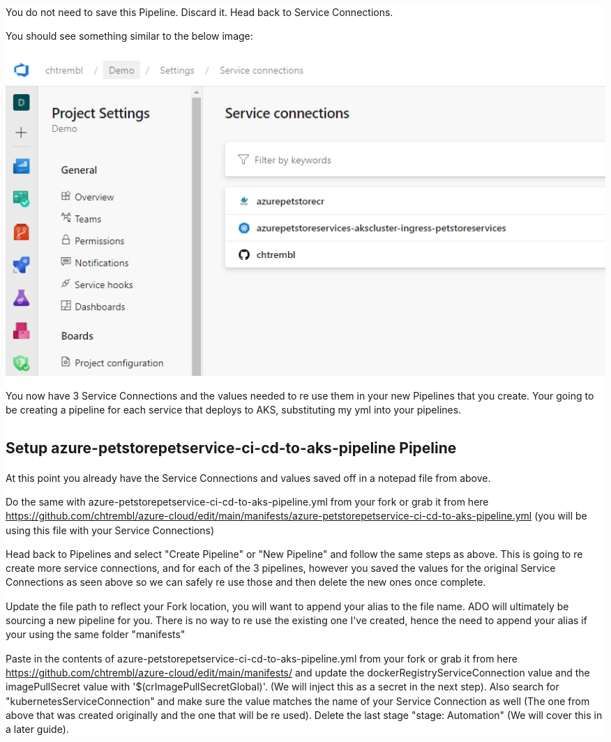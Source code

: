 You do not need to save this Pipeline. Discard it. Head back to Service Connections.

You should see something similar to the below image:

![](images/06_6.png)

You now have 3 Service Connections and the values needed to re use them in your new Pipelines that you create. Your going to be creating a pipeline for each service that deploys to AKS, substituting my yml into your pipelines.

## Setup azure-petstorepetservice-ci-cd-to-aks-pipeline Pipeline

At this point you already have the Service Connections and values saved off in a notepad file from above.

Do the same with azure-petstorepetservice-ci-cd-to-aks-pipeline.yml from your fork or grab it from here https://github.com/chtrembl/azure-cloud/edit/main/manifests/azure-petstorepetservice-ci-cd-to-aks-pipeline.yml (you will be using this file with your Service Connections)

Head back to Pipelines and select "Create Pipeline" or "New Pipeline" and follow the same steps as above. This is going to re create more service connections, and for each of the 3 pipelines, however you saved the values for the original Service Connections as seen above so we can safely re use those and then delete the new ones once complete.

Update the file path to reflect your Fork location, you will want to append your alias to the file name. ADO will ultimately be sourcing a new pipeline for you. There is no way to re use the existing one I've created, hence the need to append your alias if your using the same folder "manifests"

Paste in the contents of azure-petstorepetservice-ci-cd-to-aks-pipeline.yml from your fork or grab it from here https://github.com/chtrembl/azure-cloud/edit/main/manifests/ and update the dockerRegistryServiceConnection value and the imagePullSecret value with '$(crImagePullSecretGlobal)'. (We will inject this as a secret in the next step). Also search for "kubernetesServiceConnection" and make sure the value matches the name of your Service Connection as well (The one from above that was created originally and the one that will be re used). Delete the last stage "stage: Automation" (We will cover this in a later guide).
